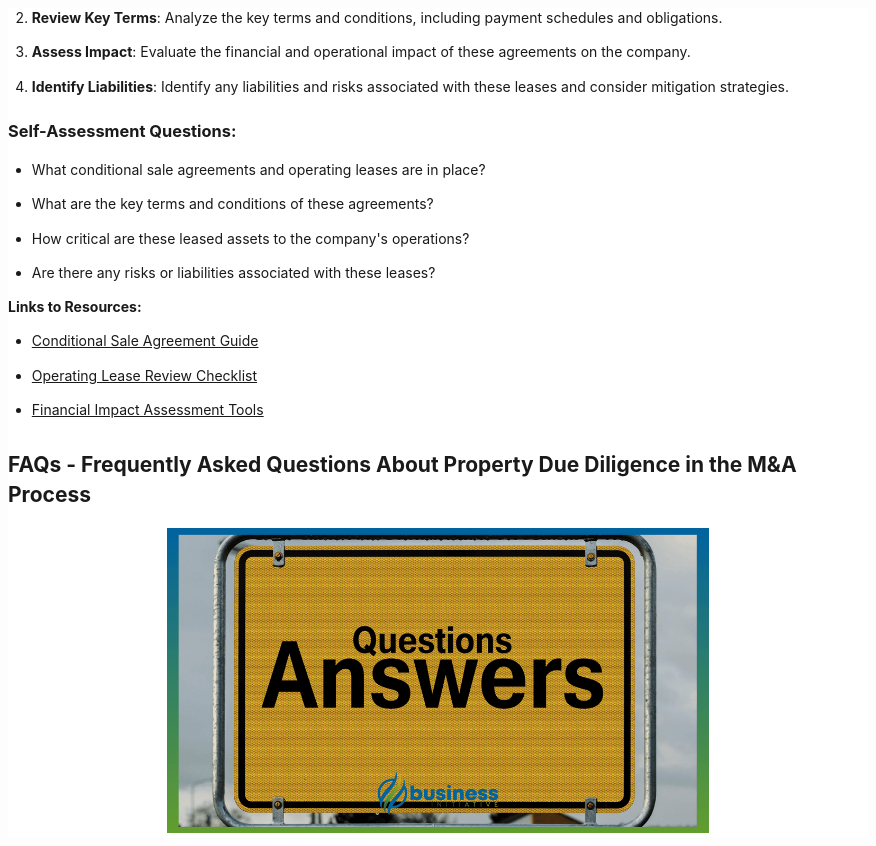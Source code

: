 2. **Review Key Terms**: Analyze the key terms and conditions, including payment schedules and obligations.

3. **Assess Impact**: Evaluate the financial and operational impact of these agreements on the company.

4. **Identify Liabilities**: Identify any liabilities and risks associated with these leases and consider mitigation strategies.

### Self-Assessment Questions:

- What conditional sale agreements and operating leases are in place?

- What are the key terms and conditions of these agreements?

- How critical are these leased assets to the company's operations?

- Are there any risks or liabilities associated with these leases?

**Links to Resources:**
<a id="faqs"> 

- <a href="https://www.law.cornell.edu/wex/conditional_sale" target="_blank">Conditional Sale Agreement Guide</a>

- <a href="https://www.contractscounsel.com/b/commercial-lease-review" target="_blank">Operating Lease Review Checklist</a>

- <a href="https://www.smartsheet.com/business-impact-analysis" target="_blank">Financial Impact Assessment Tools</a>

## FAQs - Frequently Asked Questions About Property Due Diligence in the M&A Process

<center>
<img alt="Business FAQs" src="/images/content/faqs-section.png" title="Common Business Questions" style="width: 63%; height: 63%">
</center>
